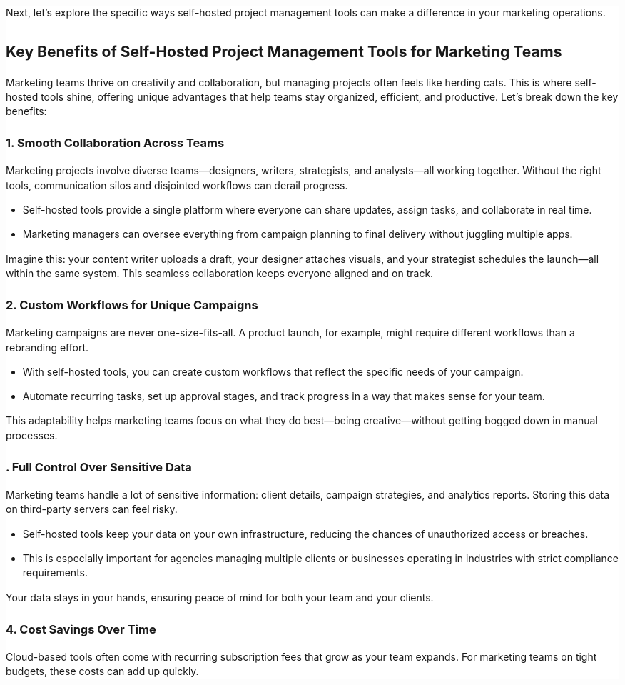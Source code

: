 Next, let’s explore the specific ways self-hosted project management tools can make a difference in your marketing operations.

## Key Benefits of Self-Hosted Project Management Tools for Marketing Teams

Marketing teams thrive on creativity and collaboration, but managing projects often feels like herding cats. This is where self-hosted tools shine, offering unique advantages that help teams stay organized, efficient, and productive. Let’s break down the key benefits:

### 1. Smooth Collaboration Across Teams

Marketing projects involve diverse teams—designers, writers, strategists, and analysts—all working together. Without the right tools, communication silos and disjointed workflows can derail progress.

- Self-hosted tools provide a single platform where everyone can share updates, assign tasks, and collaborate in real time.

- Marketing managers can oversee everything from campaign planning to final delivery without juggling multiple apps.

Imagine this: your content writer uploads a draft, your designer attaches visuals, and your strategist schedules the launch—all within the same system. This seamless collaboration keeps everyone aligned and on track.

### 2. Custom Workflows for Unique Campaigns

Marketing campaigns are never one-size-fits-all. A product launch, for example, might require different workflows than a rebranding effort.

- With self-hosted tools, you can create custom workflows that reflect the specific needs of your campaign.

- Automate recurring tasks, set up approval stages, and track progress in a way that makes sense for your team.

This adaptability helps marketing teams focus on what they do best—being creative—without getting bogged down in manual processes.

### . Full Control Over Sensitive Data

Marketing teams handle a lot of sensitive information: client details, campaign strategies, and analytics reports. Storing this data on third-party servers can feel risky.

- Self-hosted tools keep your data on your own infrastructure, reducing the chances of unauthorized access or breaches.

- This is especially important for agencies managing multiple clients or businesses operating in industries with strict compliance requirements.

Your data stays in your hands, ensuring peace of mind for both your team and your clients.

### 4. Cost Savings Over Time

Cloud-based tools often come with recurring subscription fees that grow as your team expands. For marketing teams on tight budgets, these costs can add up quickly.
